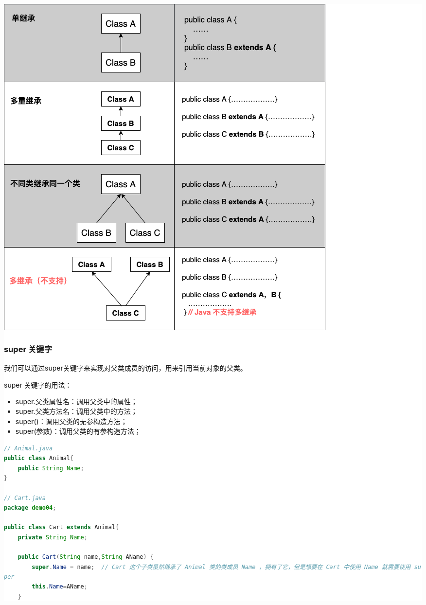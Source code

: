 ![](面向对象：继承与多态.assets/java-extends-2020-12-08.png)

### super 关键字

我们可以通过super关键字来实现对父类成员的访问，用来引用当前对象的父类。

super 关键字的用法：

- super.父类属性名：调用父类中的属性；
- super.父类方法名：调用父类中的方法；
- super()：调用父类的无参构造方法；
- super(参数)：调用父类的有参构造方法；

```java
// Animal.java
public class Animal{
    public String Name;
}

// Cart.java
package demo04;

public class Cart extends Animal{
    private String Name;

    public Cart(String name,String AName) {
        super.Name = name;  // Cart 这个子类虽然继承了 Animal 类的类成员 Name ，拥有了它，但是想要在 Cart 中使用 Name 就需要使用 super 
        this.Name=AName;    
    }

```